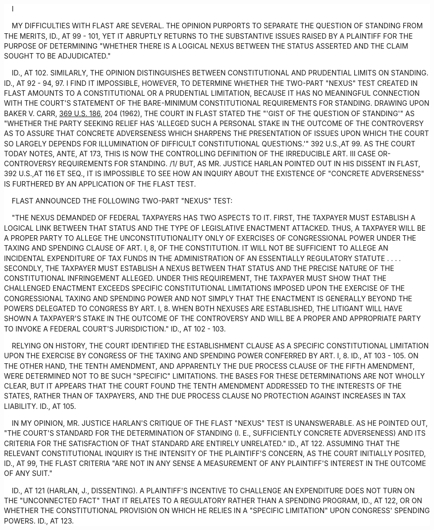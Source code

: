     I

    MY DIFFICULTIES WITH FLAST ARE SEVERAL.  THE OPINION PURPORTS TO SEPARATE THE QUESTION OF STANDING FROM THE MERITS, ID., AT 99 - 101, YET IT ABRUPTLY RETURNS TO THE SUBSTANTIVE ISSUES RAISED BY A PLAINTIFF FOR THE PURPOSE OF DETERMINING "WHETHER THERE IS A LOGICAL NEXUS BETWEEN THE STATUS ASSERTED AND THE CLAIM SOUGHT TO BE ADJUDICATED."

    ID., AT 102.  SIMILARLY, THE OPINION DISTINGUISHES BETWEEN CONSTITUTIONAL AND PRUDENTIAL LIMITS ON STANDING.  ID., AT 92 - 94, 97.  I FIND IT IMPOSSIBLE, HOWEVER, TO DETERMINE WHETHER THE TWO-PART "NEXUS" TEST CREATED IN FLAST AMOUNTS TO A CONSTITUTIONAL OR A PRUDENTIAL LIMITATION, BECAUSE IT HAS NO MEANINGFUL CONNECTION WITH THE COURT'S STATEMENT OF THE BARE-MINIMUM CONSTITUTIONAL REQUIREMENTS FOR STANDING.     DRAWING UPON BAKER V. CARR, [369 U.S. 186][/us/courts/scotus/usReporter/369/186], 204 (1962), THE COURT IN FLAST STATED THE "'GIST OF THE QUESTION OF STANDING'" AS "WHETHER THE PARTY SEEKING RELIEF HAS 'ALLEGED SUCH A PERSONAL STAKE IN THE OUTCOME OF THE CONTROVERSY AS TO ASSURE THAT CONCRETE ADVERSENESS WHICH SHARPENS THE PRESENTATION OF ISSUES UPON WHICH THE COURT SO LARGELY DEPENDS FOR ILLUMINATION OF DIFFICULT CONSTITUTIONAL QUESTIONS.'"  392 U.S.,AT 99.  AS THE COURT TODAY NOTES, ANTE, AT 173, THIS IS NOW THE CONTROLLING DEFINITION OF THE IRREDUCIBLE ART. III CASE OR-CONTROVERSY REQUIREMENTS FOR STANDING.  /1/  BUT, AS MR. JUSTICE HARLAN POINTED OUT IN HIS DISSENT IN FLAST, 392 U.S.,AT 116 ET SEQ., IT IS IMPOSSIBLE TO SEE HOW AN INQUIRY ABOUT THE EXISTENCE OF "CONCRETE ADVERSENESS" IS FURTHERED BY AN APPLICATION OF THE FLAST TEST.

    FLAST ANNOUNCED THE FOLLOWING TWO-PART "NEXUS" TEST:

    "THE NEXUS DEMANDED OF FEDERAL TAXPAYERS HAS TWO ASPECTS TO IT. FIRST, THE TAXPAYER MUST ESTABLISH A LOGICAL LINK BETWEEN THAT STATUS AND THE TYPE OF LEGISLATIVE ENACTMENT ATTACKED.  THUS, A TAXPAYER WILL BE A PROPER PARTY TO ALLEGE THE UNCONSTITUTIONALITY ONLY OF EXERCISES OF CONGRESSIONAL POWER UNDER THE TAXING AND SPENDING CLAUSE OF ART. I, 8, OF THE CONSTITUTION.  IT WILL NOT BE SUFFICIENT TO ALLEGE AN INCIDENTAL EXPENDITURE OF TAX FUNDS IN THE ADMINISTRATION OF AN ESSENTIALLY REGULATORY STATUTE . . . . SECONDLY, THE TAXPAYER MUST ESTABLISH A NEXUS BETWEEN THAT STATUS AND THE PRECISE NATURE OF THE CONSTITUTIONAL INFRINGEMENT ALLEGED.  UNDER THIS REQUIREMENT, THE TAXPAYER MUST SHOW THAT THE CHALLENGED ENACTMENT EXCEEDS SPECIFIC CONSTITUTIONAL LIMITATIONS IMPOSED UPON THE EXERCISE OF THE CONGRESSIONAL TAXING AND SPENDING POWER AND NOT SIMPLY THAT THE ENACTMENT IS GENERALLY BEYOND THE POWERS DELEGATED TO CONGRESS BY ART. I, 8.  WHEN BOTH NEXUSES ARE ESTABLISHED, THE LITIGANT WILL HAVE SHOWN A TAXPAYER'S STAKE IN THE OUTCOME OF THE CONTROVERSY AND WILL BE A PROPER AND APPROPRIATE PARTY TO INVOKE A FEDERAL COURT'S JURISDICTION."  ID., AT 102 - 103.

    RELYING ON HISTORY, THE COURT IDENTIFIED THE ESTABLISHMENT CLAUSE AS A SPECIFIC CONSTITUTIONAL LIMITATION UPON THE EXERCISE BY CONGRESS OF THE TAXING AND SPENDING POWER CONFERRED BY ART. I, 8.  ID., AT 103 - 105.  ON THE OTHER HAND, THE TENTH AMENDMENT, AND APPARENTLY THE DUE PROCESS CLAUSE OF THE FIFTH AMENDMENT, WERE DETERMINED NOT TO BE SUCH "SPECIFIC"  LIMITATIONS.  THE BASES FOR THESE DETERMINATIONS ARE NOT WHOLLY CLEAR, BUT IT APPEARS THAT THE COURT FOUND THE TENTH AMENDMENT ADDRESSED TO THE INTERESTS OF THE STATES, RATHER THAN OF TAXPAYERS, AND THE DUE PROCESS CLAUSE NO PROTECTION AGAINST INCREASES IN TAX LIABILITY.  ID., AT 105.

    IN MY OPINION, MR. JUSTICE HARLAN'S CRITIQUE OF THE FLAST "NEXUS" TEST IS UNANSWERABLE.  AS HE POINTED OUT, "THE COURT'S STANDARD FOR THE DETERMINATION OF STANDING (I. E., SUFFICIENTLY CONCRETE ADVERSENESS) AND ITS CRITERIA FOR THE SATISFACTION OF THAT STANDARD ARE ENTIRELY UNRELATED."  ID., AT 122.  ASSUMING THAT THE RELEVANT CONSTITUTIONAL INQUIRY IS THE INTENSITY OF THE PLAINTIFF'S CONCERN, AS THE COURT INITIALLY POSITED, ID., AT 99, THE FLAST CRITERIA "ARE NOT IN ANY SENSE A MEASUREMENT OF ANY PLAINTIFF'S INTEREST IN THE OUTCOME OF ANY SUIT."

    ID., AT 121 (HARLAN, J., DISSENTING).  A PLAINTIFF'S INCENTIVE TO CHALLENGE AN EXPENDITURE DOES NOT TURN ON THE "UNCONNECTED FACT" THAT IT RELATES TO A REGULATORY RATHER THAN A SPENDING PROGRAM, ID., AT 122, OR ON WHETHER THE CONSTITUTIONAL PROVISION ON WHICH HE RELIES IN A "SPECIFIC LIMITATION" UPON CONGRESS' SPENDING POWERS.  ID., AT 123.


[/us/courts/scotus/usReporter/418/166]: https://publicdocs.github.io/go/links?ns=uslm-x&ref=%2Fus%2Fcourts%2Fscotus%2FusReporter%2F418%2F166
[/us/usc/t50/s403]: https://publicdocs.github.io/go/links?ns=uslm&ref=%2Fus%2Fusc%2Ft50%2Fs403
[/us/courts/scotus/usReporter/392/83]: https://publicdocs.github.io/go/links?ns=uslm-x&ref=%2Fus%2Fcourts%2Fscotus%2FusReporter%2F392%2F83
[/us/courts/scotus/usReporter/262/477]: https://publicdocs.github.io/go/links?ns=uslm-x&ref=%2Fus%2Fcourts%2Fscotus%2FusReporter%2F262%2F477
[/us/courts/scotus/usReporter/302/633]: https://publicdocs.github.io/go/links?ns=uslm-x&ref=%2Fus%2Fcourts%2Fscotus%2FusReporter%2F302%2F633
[/us/stat/63/208]: https://publicdocs.github.io/go/links?ns=uslm&ref=%2Fus%2Fstat%2F63%2F208
[/us/usc/t50/s403]: https://publicdocs.github.io/go/links?ns=uslm&ref=%2Fus%2Fusc%2Ft50%2Fs403
[/us/usc/t50/s403]: https://publicdocs.github.io/go/links?ns=uslm&ref=%2Fus%2Fusc%2Ft50%2Fs403
[/us/courts/scotus/usReporter/392/83]: https://publicdocs.github.io/go/links?ns=uslm-x&ref=%2Fus%2Fcourts%2Fscotus%2FusReporter%2F392%2F83
[/us/courts/scotus/usReporter/369/186]: https://publicdocs.github.io/go/links?ns=uslm-x&ref=%2Fus%2Fcourts%2Fscotus%2FusReporter%2F369%2F186
[/us/courts/scotus/usReporter/113/33]: https://publicdocs.github.io/go/links?ns=uslm-x&ref=%2Fus%2Fcourts%2Fscotus%2FusReporter%2F113%2F33
[/us/courts/scotus/usReporter/397/150]: https://publicdocs.github.io/go/links?ns=uslm-x&ref=%2Fus%2Fcourts%2Fscotus%2FusReporter%2F397%2F150
[/us/courts/scotus/usReporter/262/447]: https://publicdocs.github.io/go/links?ns=uslm-x&ref=%2Fus%2Fcourts%2Fscotus%2FusReporter%2F262%2F447
[/us/usc/t50/s403]: https://publicdocs.github.io/go/links?ns=uslm&ref=%2Fus%2Fusc%2Ft50%2Fs403
[/us/courts/scotus/usReporter/397/150]: https://publicdocs.github.io/go/links?ns=uslm-x&ref=%2Fus%2Fcourts%2Fscotus%2FusReporter%2F397%2F150
[/us/courts/scotus/usReporter/302/633]: https://publicdocs.github.io/go/links?ns=uslm-x&ref=%2Fus%2Fcourts%2Fscotus%2FusReporter%2F302%2F633
[/us/courts/scotus/usReporter/408/1]: https://publicdocs.github.io/go/links?ns=uslm-x&ref=%2Fus%2Fcourts%2Fscotus%2FusReporter%2F408%2F1
[/us/courts/scotus/usReporter/405/727]: https://publicdocs.github.io/go/links?ns=uslm-x&ref=%2Fus%2Fcourts%2Fscotus%2FusReporter%2F405%2F727
[/us/usc/t28/s46]: https://publicdocs.github.io/go/links?ns=uslm&ref=%2Fus%2Fusc%2Ft28%2Fs46
[/us/stat/42/224]: https://publicdocs.github.io/go/links?ns=uslm&ref=%2Fus%2Fstat%2F42%2F224
[/us/courts/scotus/usReporter/413/1]: https://publicdocs.github.io/go/links?ns=uslm-x&ref=%2Fus%2Fcourts%2Fscotus%2FusReporter%2F413%2F1
[/us/courts/scotus/usReporter/392/83]: https://publicdocs.github.io/go/links?ns=uslm-x&ref=%2Fus%2Fcourts%2Fscotus%2FusReporter%2F392%2F83
[/us/courts/scotus/usReporter/367/497]: https://publicdocs.github.io/go/links?ns=uslm-x&ref=%2Fus%2Fcourts%2Fscotus%2FusReporter%2F367%2F497
[/us/usc/t28/s537]: https://publicdocs.github.io/go/links?ns=uslm&ref=%2Fus%2Fusc%2Ft28%2Fs537
[/us/usc/t31/s107]: https://publicdocs.github.io/go/links?ns=uslm&ref=%2Fus%2Fusc%2Ft31%2Fs107
[/us/usc/t42/s2017]: https://publicdocs.github.io/go/links?ns=uslm&ref=%2Fus%2Fusc%2Ft42%2Fs2017
[/us/usc/t5/s552]: https://publicdocs.github.io/go/links?ns=uslm&ref=%2Fus%2Fusc%2Ft5%2Fs552
[/us/courts/scotus/usReporter/410/73]: https://publicdocs.github.io/go/links?ns=uslm-x&ref=%2Fus%2Fcourts%2Fscotus%2FusReporter%2F410%2F73
[/us/courts/scotus/usReporter/397/150]: https://publicdocs.github.io/go/links?ns=uslm-x&ref=%2Fus%2Fcourts%2Fscotus%2FusReporter%2F397%2F150
[/us/stat/76/1132]: https://publicdocs.github.io/go/links?ns=uslm&ref=%2Fus%2Fstat%2F76%2F1132
[/us/usc/t12/s1861]: https://publicdocs.github.io/go/links?ns=uslm&ref=%2Fus%2Fusc%2Ft12%2Fs1861
[/us/courts/scotus/usReporter/392/83]: https://publicdocs.github.io/go/links?ns=uslm-x&ref=%2Fus%2Fcourts%2Fscotus%2FusReporter%2F392%2F83
[/us/courts/scotus/usReporter/369/186]: https://publicdocs.github.io/go/links?ns=uslm-x&ref=%2Fus%2Fcourts%2Fscotus%2FusReporter%2F369%2F186
[/us/courts/scotus/usReporter/194/267]: https://publicdocs.github.io/go/links?ns=uslm-x&ref=%2Fus%2Fcourts%2Fscotus%2FusReporter%2F194%2F267
[/us/courts/scotus/usReporter/405/727]: https://publicdocs.github.io/go/links?ns=uslm-x&ref=%2Fus%2Fcourts%2Fscotus%2FusReporter%2F405%2F727
[/us/courts/scotus/usReporter/302/633]: https://publicdocs.github.io/go/links?ns=uslm-x&ref=%2Fus%2Fcourts%2Fscotus%2FusReporter%2F302%2F633
[/us/courts/scotus/usReporter/262/447]: https://publicdocs.github.io/go/links?ns=uslm-x&ref=%2Fus%2Fcourts%2Fscotus%2FusReporter%2F262%2F447
[/us/courts/scotus/usReporter/258/126]: https://publicdocs.github.io/go/links?ns=uslm-x&ref=%2Fus%2Fcourts%2Fscotus%2FusReporter%2F258%2F126
[/us/courts/scotus/usReporter/179/405]: https://publicdocs.github.io/go/links?ns=uslm-x&ref=%2Fus%2Fcourts%2Fscotus%2FusReporter%2F179%2F405
[/us/courts/scotus/usReporter/309/470]: https://publicdocs.github.io/go/links?ns=uslm-x&ref=%2Fus%2Fcourts%2Fscotus%2FusReporter%2F309%2F470
[/us/courts/scotus/usReporter/316/4]: https://publicdocs.github.io/go/links?ns=uslm-x&ref=%2Fus%2Fcourts%2Fscotus%2FusReporter%2F316%2F4
[/us/courts/scotus/usReporter/409/205]: https://publicdocs.github.io/go/links?ns=uslm-x&ref=%2Fus%2Fcourts%2Fscotus%2FusReporter%2F409%2F205
[/us/courts/scotus/usReporter/397/150]: https://publicdocs.github.io/go/links?ns=uslm-x&ref=%2Fus%2Fcourts%2Fscotus%2FusReporter%2F397%2F150
[/us/courts/scotus/usReporter/397/159]: https://publicdocs.github.io/go/links?ns=uslm-x&ref=%2Fus%2Fcourts%2Fscotus%2FusReporter%2F397%2F159
[/us/courts/scotus/usReporter/306/118]: https://publicdocs.github.io/go/links?ns=uslm-x&ref=%2Fus%2Fcourts%2Fscotus%2FusReporter%2F306%2F118
[/us/courts/scotus/usReporter/302/464]: https://publicdocs.github.io/go/links?ns=uslm-x&ref=%2Fus%2Fcourts%2Fscotus%2FusReporter%2F302%2F464
[/us/courts/scotus/usReporter/401/617]: https://publicdocs.github.io/go/links?ns=uslm-x&ref=%2Fus%2Fcourts%2Fscotus%2FusReporter%2F401%2F617
[/us/courts/scotus/usReporter/400/45]: https://publicdocs.github.io/go/links?ns=uslm-x&ref=%2Fus%2Fcourts%2Fscotus%2FusReporter%2F400%2F45
[/us/courts/scotus/usReporter/369/186]: https://publicdocs.github.io/go/links?ns=uslm-x&ref=%2Fus%2Fcourts%2Fscotus%2FusReporter%2F369%2F186
[/us/courts/scotus/usReporter/405/727]: https://publicdocs.github.io/go/links?ns=uslm-x&ref=%2Fus%2Fcourts%2Fscotus%2FusReporter%2F405%2F727
[/us/courts/scotus/usReporter/412/669]: https://publicdocs.github.io/go/links?ns=uslm-x&ref=%2Fus%2Fcourts%2Fscotus%2FusReporter%2F412%2F669
[/us/courts/scotus/usReporter/410/614]: https://publicdocs.github.io/go/links?ns=uslm-x&ref=%2Fus%2Fcourts%2Fscotus%2FusReporter%2F410%2F614
[/us/courts/scotus/usReporter/397/159]: https://publicdocs.github.io/go/links?ns=uslm-x&ref=%2Fus%2Fcourts%2Fscotus%2FusReporter%2F397%2F159
[/us/courts/scotus/usReporter/262/447]: https://publicdocs.github.io/go/links?ns=uslm-x&ref=%2Fus%2Fcourts%2Fscotus%2FusReporter%2F262%2F447
[/us/courts/scotus/usReporter/258/126]: https://publicdocs.github.io/go/links?ns=uslm-x&ref=%2Fus%2Fcourts%2Fscotus%2FusReporter%2F258%2F126
[/us/courts/scotus/usReporter/316/4]: https://publicdocs.github.io/go/links?ns=uslm-x&ref=%2Fus%2Fcourts%2Fscotus%2FusReporter%2F316%2F4
[/us/courts/scotus/usReporter/392/83]: https://publicdocs.github.io/go/links?ns=uslm-x&ref=%2Fus%2Fcourts%2Fscotus%2FusReporter%2F392%2F83
[/us/courts/scotus/usReporter/262/447]: https://publicdocs.github.io/go/links?ns=uslm-x&ref=%2Fus%2Fcourts%2Fscotus%2FusReporter%2F262%2F447
[/us/courts/scotus/usReporter/405/727]: https://publicdocs.github.io/go/links?ns=uslm-x&ref=%2Fus%2Fcourts%2Fscotus%2FusReporter%2F405%2F727
[/us/courts/scotus/usReporter/397/150]: https://publicdocs.github.io/go/links?ns=uslm-x&ref=%2Fus%2Fcourts%2Fscotus%2FusReporter%2F397%2F150
[/us/courts/scotus/usReporter/346/249]: https://publicdocs.github.io/go/links?ns=uslm-x&ref=%2Fus%2Fcourts%2Fscotus%2FusReporter%2F346%2F249
[/us/courts/scotus/usReporter/392/83]: https://publicdocs.github.io/go/links?ns=uslm-x&ref=%2Fus%2Fcourts%2Fscotus%2FusReporter%2F392%2F83